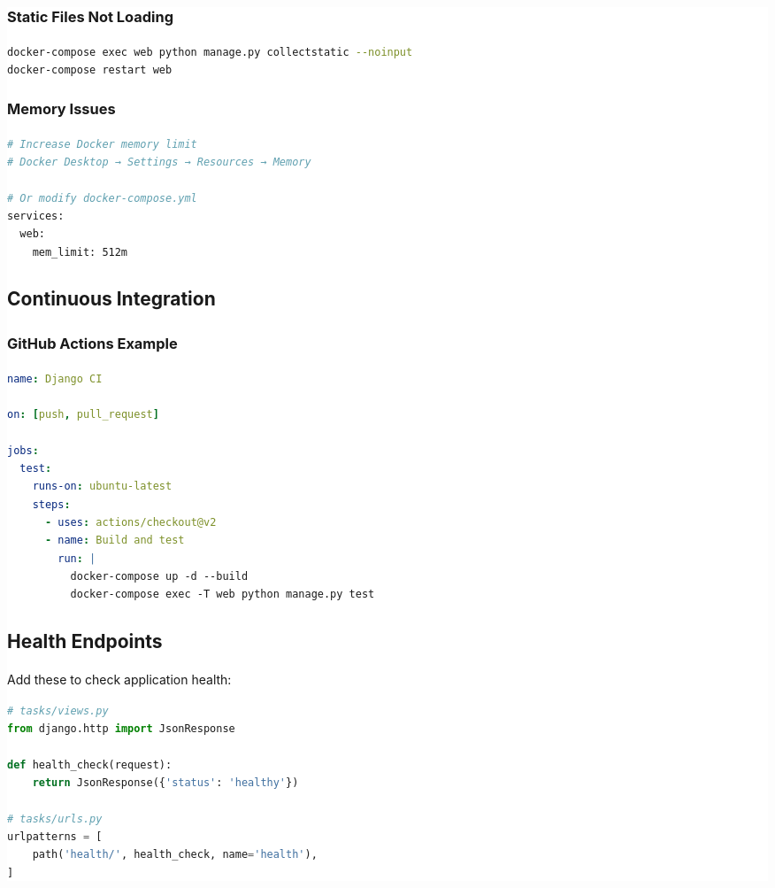 ### Static Files Not Loading
```bash
docker-compose exec web python manage.py collectstatic --noinput
docker-compose restart web
```

### Memory Issues
```bash
# Increase Docker memory limit
# Docker Desktop → Settings → Resources → Memory

# Or modify docker-compose.yml
services:
  web:
    mem_limit: 512m
```

## Continuous Integration

### GitHub Actions Example
```yaml
name: Django CI

on: [push, pull_request]

jobs:
  test:
    runs-on: ubuntu-latest
    steps:
      - uses: actions/checkout@v2
      - name: Build and test
        run: |
          docker-compose up -d --build
          docker-compose exec -T web python manage.py test
```

## Health Endpoints

Add these to check application health:

```python
# tasks/views.py
from django.http import JsonResponse

def health_check(request):
    return JsonResponse({'status': 'healthy'})

# tasks/urls.py
urlpatterns = [
    path('health/', health_check, name='health'),
]
```

